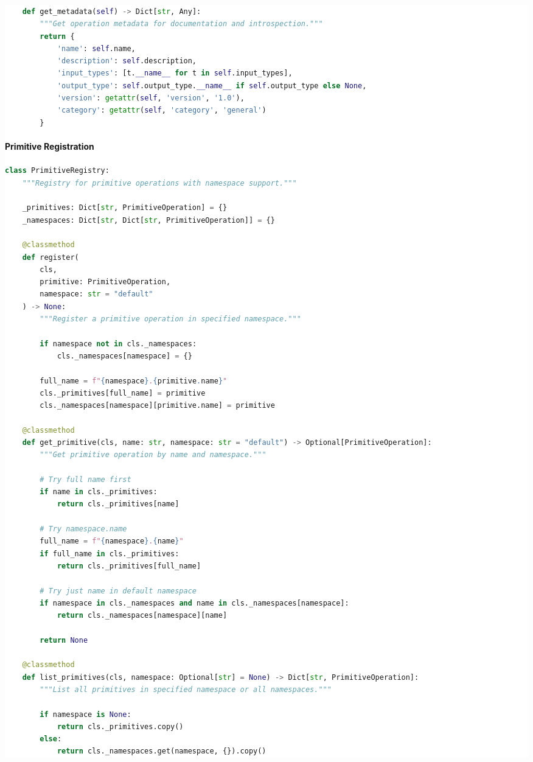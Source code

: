 ```python
    def get_metadata(self) -> Dict[str, Any]:
        """Get operation metadata for documentation and introspection."""
        return {
            'name': self.name,
            'description': self.description,
            'input_types': [t.__name__ for t in self.input_types],
            'output_type': self.output_type.__name__ if self.output_type else None,
            'version': getattr(self, 'version', '1.0'),
            'category': getattr(self, 'category', 'general')
        }
```

#### Primitive Registration
```python
class PrimitiveRegistry:
    """Registry for primitive operations with namespace support."""
    
    _primitives: Dict[str, PrimitiveOperation] = {}
    _namespaces: Dict[str, Dict[str, PrimitiveOperation]] = {}
    
    @classmethod
    def register(
        cls,
        primitive: PrimitiveOperation,
        namespace: str = "default"
    ) -> None:
        """Register a primitive operation in specified namespace."""
        
        if namespace not in cls._namespaces:
            cls._namespaces[namespace] = {}
        
        full_name = f"{namespace}.{primitive.name}"
        cls._primitives[full_name] = primitive
        cls._namespaces[namespace][primitive.name] = primitive
    
    @classmethod
    def get_primitive(cls, name: str, namespace: str = "default") -> Optional[PrimitiveOperation]:
        """Get primitive operation by name and namespace."""
        
        # Try full name first
        if name in cls._primitives:
            return cls._primitives[name]
        
        # Try namespace.name
        full_name = f"{namespace}.{name}"
        if full_name in cls._primitives:
            return cls._primitives[full_name]
        
        # Try just name in default namespace
        if namespace in cls._namespaces and name in cls._namespaces[namespace]:
            return cls._namespaces[namespace][name]
        
        return None
    
    @classmethod
    def list_primitives(cls, namespace: Optional[str] = None) -> Dict[str, PrimitiveOperation]:
        """List all primitives in specified namespace or all namespaces."""
        
        if namespace is None:
            return cls._primitives.copy()
        else:
            return cls._namespaces.get(namespace, {}).copy()
```
